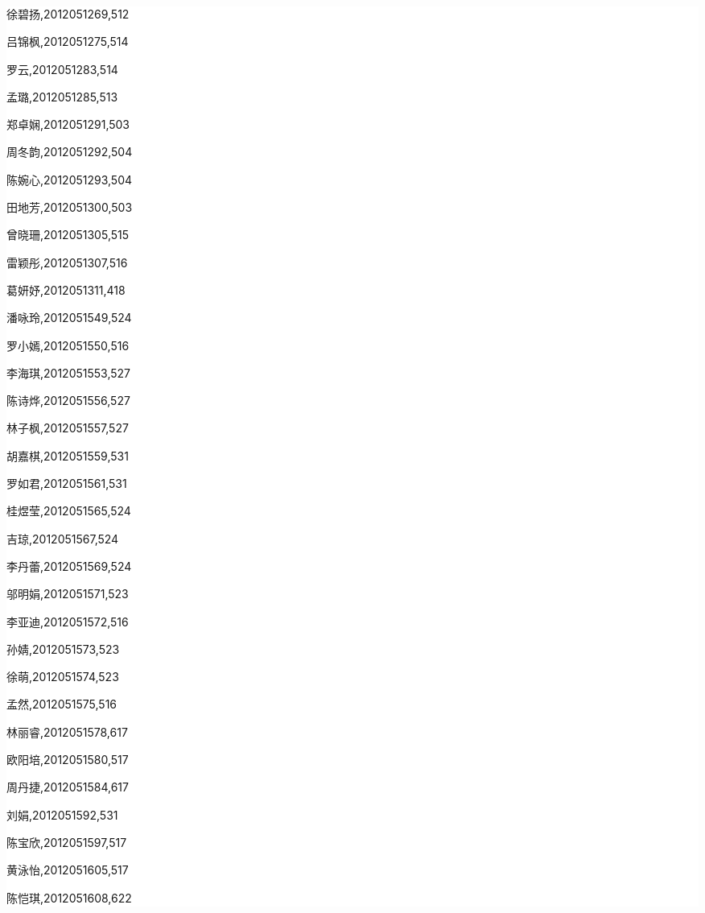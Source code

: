 徐碧扬,2012051269,512

吕锦枫,2012051275,514

罗云,2012051283,514

孟璐,2012051285,513

郑卓娴,2012051291,503

周冬韵,2012051292,504

陈婉心,2012051293,504

田地芳,2012051300,503

曾晓珊,2012051305,515

雷颖彤,2012051307,516

葛妍妤,2012051311,418

潘咏玲,2012051549,524

罗小嫣,2012051550,516

李海琪,2012051553,527

陈诗烨,2012051556,527

林子枫,2012051557,527

胡嘉棋,2012051559,531

罗如君,2012051561,531

桂煜莹,2012051565,524

吉琼,2012051567,524

李丹蕾,2012051569,524

邬明娟,2012051571,523

李亚迪,2012051572,516

孙婧,2012051573,523

徐萌,2012051574,523

孟然,2012051575,516

林丽睿,2012051578,617

欧阳培,2012051580,517

周丹捷,2012051584,617

刘娟,2012051592,531

陈宝欣,2012051597,517

黄泳怡,2012051605,517

陈恺琪,2012051608,622
